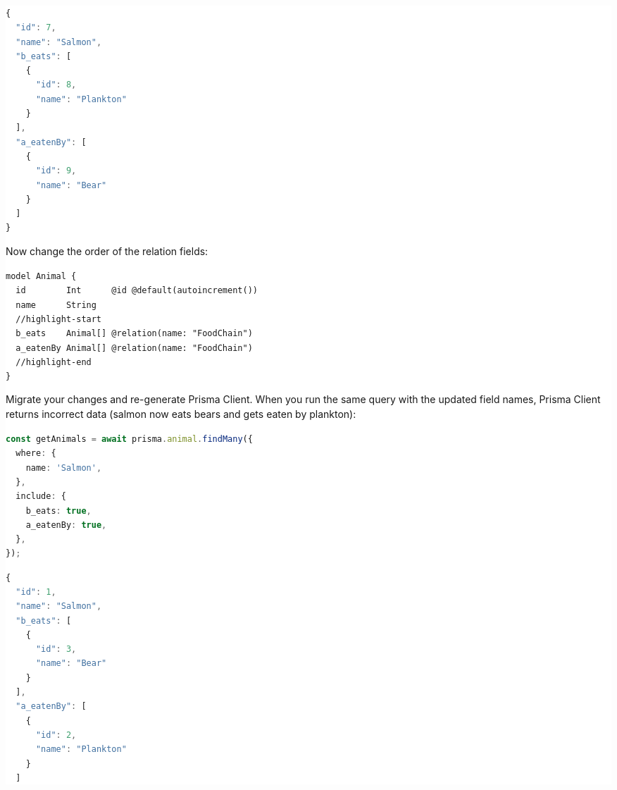 

```js no-copy
{
  "id": 7,
  "name": "Salmon",
  "b_eats": [
    {
      "id": 8,
      "name": "Plankton"
    }
  ],
  "a_eatenBy": [
    {
      "id": 9,
      "name": "Bear"
    }
  ]
}
```

Now change the order of the relation fields:

```prisma highlight=4,5;normal
model Animal {
  id        Int      @id @default(autoincrement())
  name      String
  //highlight-start
  b_eats    Animal[] @relation(name: "FoodChain")
  a_eatenBy Animal[] @relation(name: "FoodChain")
  //highlight-end
}
```

Migrate your changes and re-generate Prisma Client. When you run the same query with the updated field names, Prisma Client returns incorrect data (salmon now eats bears and gets eaten by plankton):




```ts
const getAnimals = await prisma.animal.findMany({
  where: {
    name: 'Salmon',
  },
  include: {
    b_eats: true,
    a_eatenBy: true,
  },
});
```



```js no-copy
{
  "id": 1,
  "name": "Salmon",
  "b_eats": [
    {
      "id": 3,
      "name": "Bear"
    }
  ],
  "a_eatenBy": [
    {
      "id": 2,
      "name": "Plankton"
    }
  ]
```